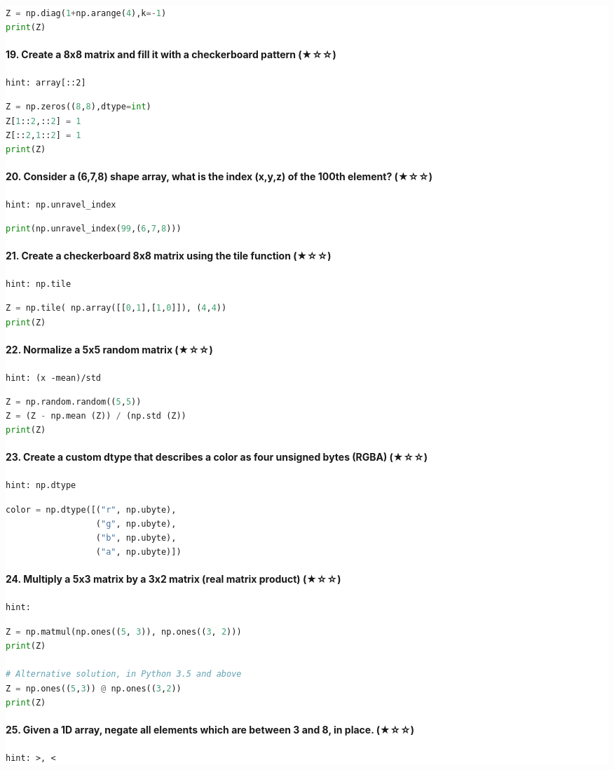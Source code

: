 ```python
Z = np.diag(1+np.arange(4),k=-1)
print(Z)
```
#### 19. Create a 8x8 matrix and fill it with a checkerboard pattern (★☆☆)
`hint: array[::2]`

```python
Z = np.zeros((8,8),dtype=int)
Z[1::2,::2] = 1
Z[::2,1::2] = 1
print(Z)
```
#### 20. Consider a (6,7,8) shape array, what is the index (x,y,z) of the 100th element? (★☆☆)
`hint: np.unravel_index`

```python
print(np.unravel_index(99,(6,7,8)))
```
#### 21. Create a checkerboard 8x8 matrix using the tile function (★☆☆)
`hint: np.tile`

```python
Z = np.tile( np.array([[0,1],[1,0]]), (4,4))
print(Z)
```
#### 22. Normalize a 5x5 random matrix (★☆☆)
`hint: (x -mean)/std`

```python
Z = np.random.random((5,5))
Z = (Z - np.mean (Z)) / (np.std (Z))
print(Z)
```
#### 23. Create a custom dtype that describes a color as four unsigned bytes (RGBA) (★☆☆)
`hint: np.dtype`

```python
color = np.dtype([("r", np.ubyte),
                  ("g", np.ubyte),
                  ("b", np.ubyte),
                  ("a", np.ubyte)])
```
#### 24. Multiply a 5x3 matrix by a 3x2 matrix (real matrix product) (★☆☆)
`hint:`

```python
Z = np.matmul(np.ones((5, 3)), np.ones((3, 2)))
print(Z)

# Alternative solution, in Python 3.5 and above
Z = np.ones((5,3)) @ np.ones((3,2))
print(Z)
```
#### 25. Given a 1D array, negate all elements which are between 3 and 8, in place. (★☆☆)
`hint: >, <`
